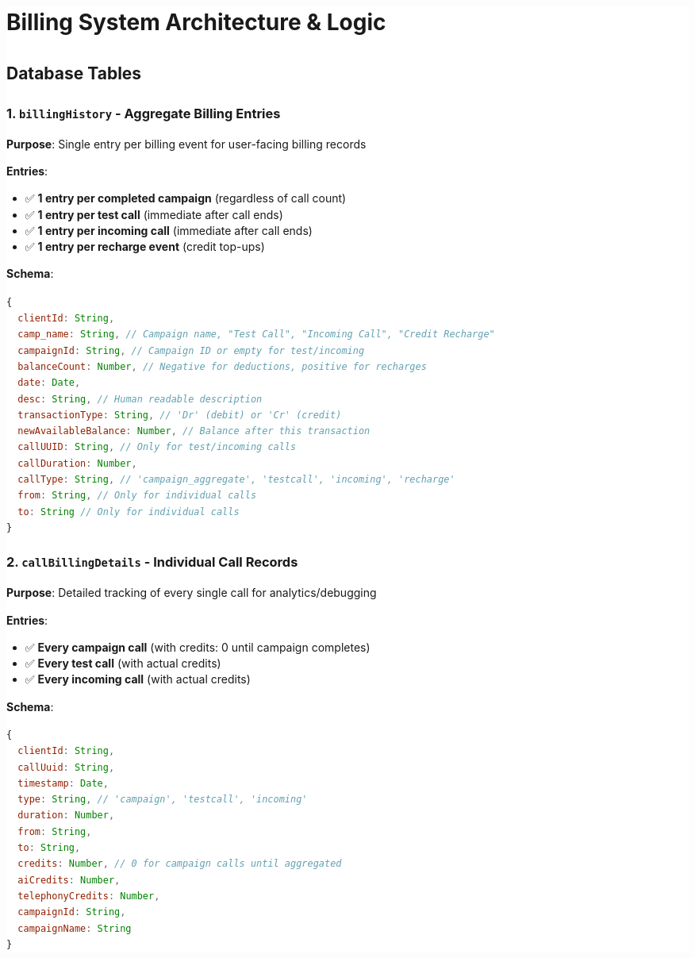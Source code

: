 # Billing System Architecture & Logic

## Database Tables

### 1. `billingHistory` - Aggregate Billing Entries
**Purpose**: Single entry per billing event for user-facing billing records

**Entries**:
- ✅ **1 entry per completed campaign** (regardless of call count)
- ✅ **1 entry per test call** (immediate after call ends)
- ✅ **1 entry per incoming call** (immediate after call ends) 
- ✅ **1 entry per recharge event** (credit top-ups)

**Schema**:
```javascript
{
  clientId: String,
  camp_name: String, // Campaign name, "Test Call", "Incoming Call", "Credit Recharge"
  campaignId: String, // Campaign ID or empty for test/incoming
  balanceCount: Number, // Negative for deductions, positive for recharges
  date: Date,
  desc: String, // Human readable description
  transactionType: String, // 'Dr' (debit) or 'Cr' (credit)
  newAvailableBalance: Number, // Balance after this transaction
  callUUID: String, // Only for test/incoming calls
  callDuration: Number,
  callType: String, // 'campaign_aggregate', 'testcall', 'incoming', 'recharge'
  from: String, // Only for individual calls
  to: String // Only for individual calls
}
```

### 2. `callBillingDetails` - Individual Call Records
**Purpose**: Detailed tracking of every single call for analytics/debugging

**Entries**:
- ✅ **Every campaign call** (with credits: 0 until campaign completes)
- ✅ **Every test call** (with actual credits)
- ✅ **Every incoming call** (with actual credits)

**Schema**:
```javascript
{
  clientId: String,
  callUuid: String,
  timestamp: Date,
  type: String, // 'campaign', 'testcall', 'incoming'
  duration: Number,
  from: String,
  to: String,
  credits: Number, // 0 for campaign calls until aggregated
  aiCredits: Number,
  telephonyCredits: Number,
  campaignId: String,
  campaignName: String
}
```
